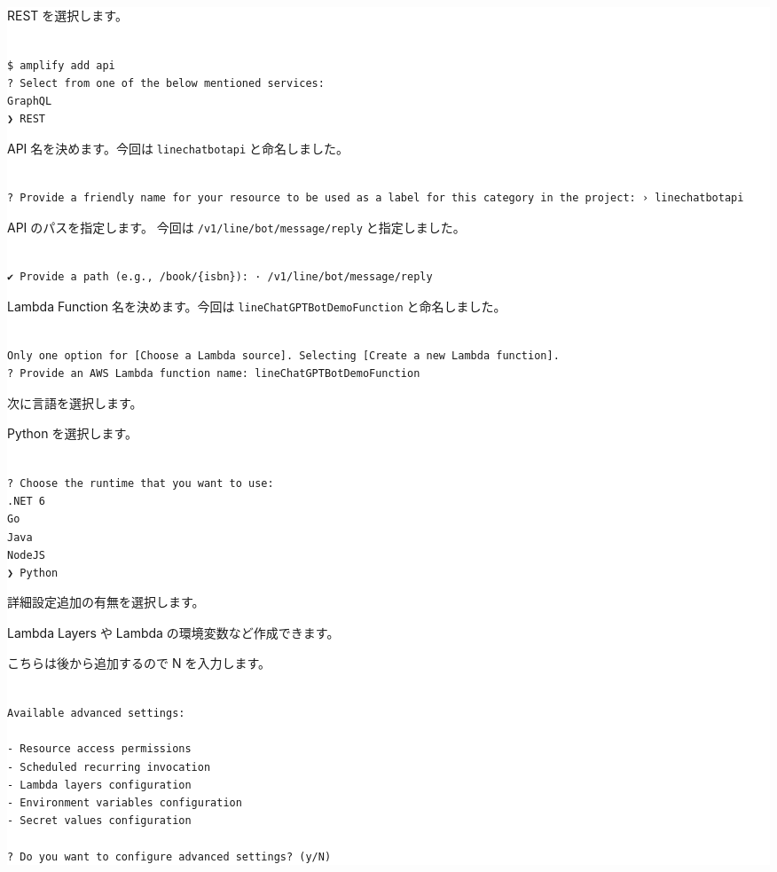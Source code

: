 REST を選択します。

```

$ amplify add api
? Select from one of the below mentioned services:
GraphQL
❯ REST

```

API 名を決めます。今回は `linechatbotapi` と命名しました。

```

? Provide a friendly name for your resource to be used as a label for this category in the project: › linechatbotapi

```

API のパスを指定します。 今回は `/v1/line/bot/message/reply` と指定しました。

```

✔ Provide a path (e.g., /book/{isbn}): · /v1/line/bot/message/reply

```

Lambda Function 名を決めます。今回は `lineChatGPTBotDemoFunction` と命名しました。

```

Only one option for [Choose a Lambda source]. Selecting [Create a new Lambda function].
? Provide an AWS Lambda function name: lineChatGPTBotDemoFunction

```

次に言語を選択します。

Python を選択します。

```

? Choose the runtime that you want to use:
.NET 6
Go
Java
NodeJS
❯ Python

```

詳細設定追加の有無を選択します。

Lambda Layers や Lambda の環境変数など作成できます。

こちらは後から追加するので N を入力します。

```

Available advanced settings:

- Resource access permissions
- Scheduled recurring invocation
- Lambda layers configuration
- Environment variables configuration
- Secret values configuration

? Do you want to configure advanced settings? (y/N)

```
